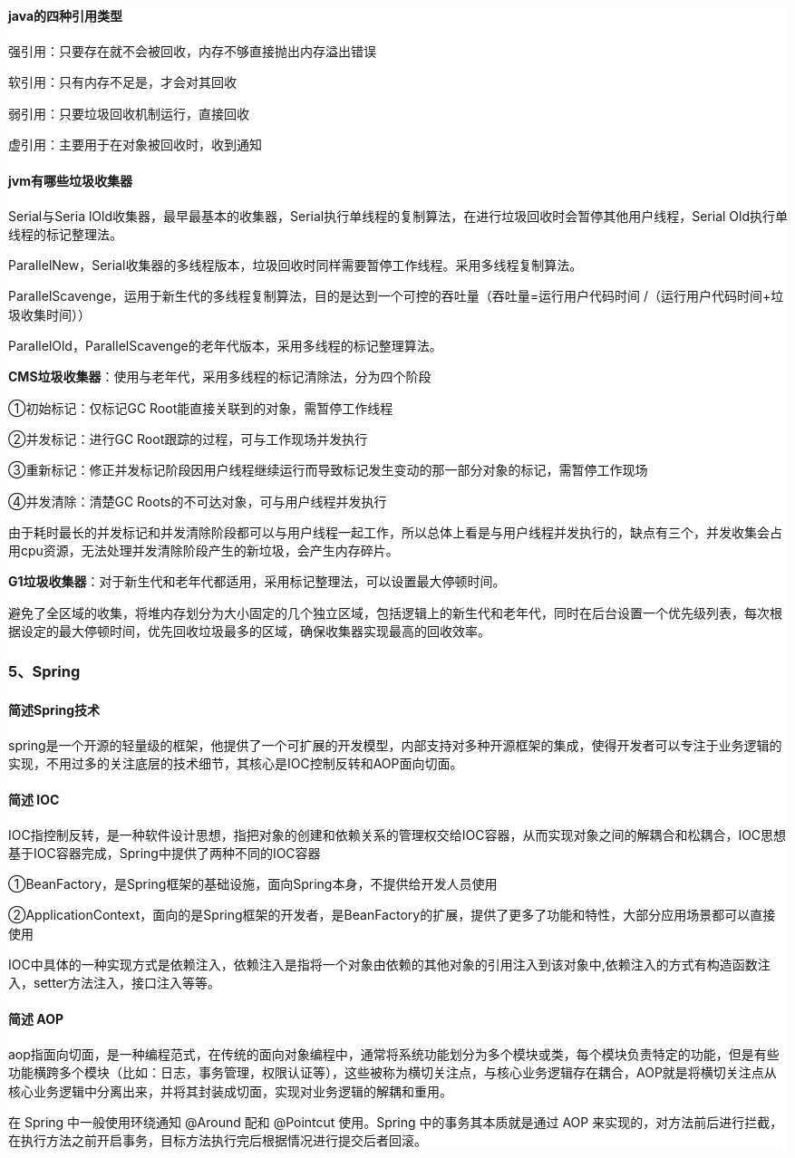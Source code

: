 #### java的四种引用类型

强引用：只要存在就不会被回收，内存不够直接抛出内存溢出错误

软引用：只有内存不足是，才会对其回收

弱引用：只要垃圾回收机制运行，直接回收

虚引用：主要用于在对象被回收时，收到通知

#### jvm有哪些垃圾收集器

Serial与Seria lOld收集器，最早最基本的收集器，Serial执行单线程的复制算法，在进行垃圾回收时会暂停其他用户线程，Serial Old执行单线程的标记整理法。

ParallelNew，Serial收集器的多线程版本，垃圾回收时同样需要暂停工作线程。采用多线程复制算法。

ParallelScavenge，运用于新生代的多线程复制算法，目的是达到一个可控的吞吐量（吞吐量=运行用户代码时间 /（运行用户代码时间+垃圾收集时间））

ParallelOld，ParallelScavenge的老年代版本，采用多线程的标记整理算法。

**CMS垃圾收集器**：使用与老年代，采用多线程的标记清除法，分为四个阶段

①初始标记：仅标记GC Root能直接关联到的对象，需暂停工作线程

②并发标记：进行GC Root跟踪的过程，可与工作现场并发执行

③重新标记：修正并发标记阶段因用户线程继续运行而导致标记发生变动的那一部分对象的标记，需暂停工作现场

④并发清除：清楚GC Roots的不可达对象，可与用户线程并发执行

由于耗时最长的并发标记和并发清除阶段都可以与用户线程一起工作，所以总体上看是与用户线程并发执行的，缺点有三个，并发收集会占用cpu资源，无法处理并发清除阶段产生的新垃圾，会产生内存碎片。

**G1垃圾收集器**：对于新生代和老年代都适用，采用标记整理法，可以设置最大停顿时间。

避免了全区域的收集，将堆内存划分为大小固定的几个独立区域，包括逻辑上的新生代和老年代，同时在后台设置一个优先级列表，每次根据设定的最大停顿时间，优先回收垃圾最多的区域，确保收集器实现最高的回收效率。



### 5、Spring

#### 简述Spring技术

spring是一个开源的轻量级的框架，他提供了一个可扩展的开发模型，内部支持对多种开源框架的集成，使得开发者可以专注于业务逻辑的实现，不用过多的关注底层的技术细节，其核心是IOC控制反转和AOP面向切面。

#### 简述 IOC

IOC指控制反转，是一种软件设计思想，指把对象的创建和依赖关系的管理权交给IOC容器，从而实现对象之间的解耦合和松耦合，IOC思想基于IOC容器完成，Spring中提供了两种不同的IOC容器

①BeanFactory，是Spring框架的基础设施，面向Spring本身，不提供给开发人员使用

②ApplicationContext，面向的是Spring框架的开发者，是BeanFactory的扩展，提供了更多了功能和特性，大部分应用场景都可以直接使用

IOC中具体的一种实现方式是依赖注入，依赖注入是指将一个对象由依赖的其他对象的引用注入到该对象中,依赖注入的方式有构造函数注入，setter方法注入，接口注入等等。

#### 简述 AOP

aop指面向切面，是一种编程范式，在传统的面向对象编程中，通常将系统功能划分为多个模块或类，每个模块负责特定的功能，但是有些功能横跨多个模块（比如：日志，事务管理，权限认证等），这些被称为横切关注点，与核心业务逻辑存在耦合，AOP就是将横切关注点从核心业务逻辑中分离出来，并将其封装成切面，实现对业务逻辑的解耦和重用。

在 Spring 中一般使用环绕通知 @Around 配和 @Pointcut 使用。Spring 中的事务其本质就是通过 AOP 来实现的，对方法前后进行拦截，在执行方法之前开启事务，目标方法执行完后根据情况进行提交后者回滚。
